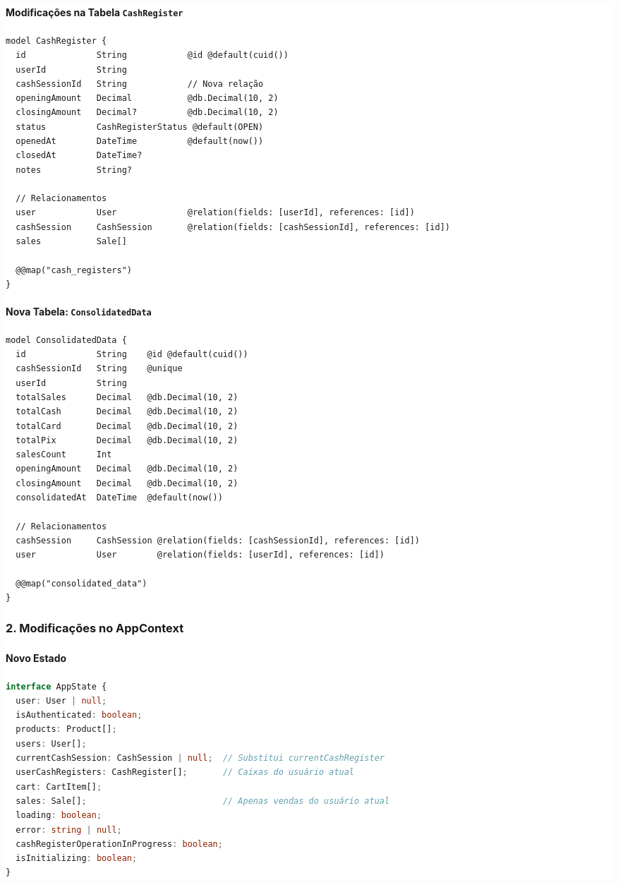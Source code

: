 #### Modificações na Tabela `CashRegister`
```prisma
model CashRegister {
  id              String            @id @default(cuid())
  userId          String
  cashSessionId   String            // Nova relação
  openingAmount   Decimal           @db.Decimal(10, 2)
  closingAmount   Decimal?          @db.Decimal(10, 2)
  status          CashRegisterStatus @default(OPEN)
  openedAt        DateTime          @default(now())
  closedAt        DateTime?
  notes           String?
  
  // Relacionamentos
  user            User              @relation(fields: [userId], references: [id])
  cashSession     CashSession       @relation(fields: [cashSessionId], references: [id])
  sales           Sale[]
  
  @@map("cash_registers")
}
```

#### Nova Tabela: `ConsolidatedData`
```prisma
model ConsolidatedData {
  id              String    @id @default(cuid())
  cashSessionId   String    @unique
  userId          String
  totalSales      Decimal   @db.Decimal(10, 2)
  totalCash       Decimal   @db.Decimal(10, 2)
  totalCard       Decimal   @db.Decimal(10, 2)
  totalPix        Decimal   @db.Decimal(10, 2)
  salesCount      Int
  openingAmount   Decimal   @db.Decimal(10, 2)
  closingAmount   Decimal   @db.Decimal(10, 2)
  consolidatedAt  DateTime  @default(now())
  
  // Relacionamentos
  cashSession     CashSession @relation(fields: [cashSessionId], references: [id])
  user            User        @relation(fields: [userId], references: [id])
  
  @@map("consolidated_data")
}
```

### 2. Modificações no AppContext

#### Novo Estado
```typescript
interface AppState {
  user: User | null;
  isAuthenticated: boolean;
  products: Product[];
  users: User[];
  currentCashSession: CashSession | null;  // Substitui currentCashRegister
  userCashRegisters: CashRegister[];       // Caixas do usuário atual
  cart: CartItem[];
  sales: Sale[];                           // Apenas vendas do usuário atual
  loading: boolean;
  error: string | null;
  cashRegisterOperationInProgress: boolean;
  isInitializing: boolean;
}
```
